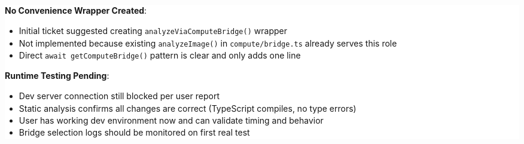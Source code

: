 **No Convenience Wrapper Created**:
- Initial ticket suggested creating `analyzeViaComputeBridge()` wrapper
- Not implemented because existing `analyzeImage()` in `compute/bridge.ts` already serves this role
- Direct `await getComputeBridge()` pattern is clear and only adds one line

**Runtime Testing Pending**:
- Dev server connection still blocked per user report
- Static analysis confirms all changes are correct (TypeScript compiles, no type errors)
- User has working dev environment now and can validate timing and behavior
- Bridge selection logs should be monitored on first real test
